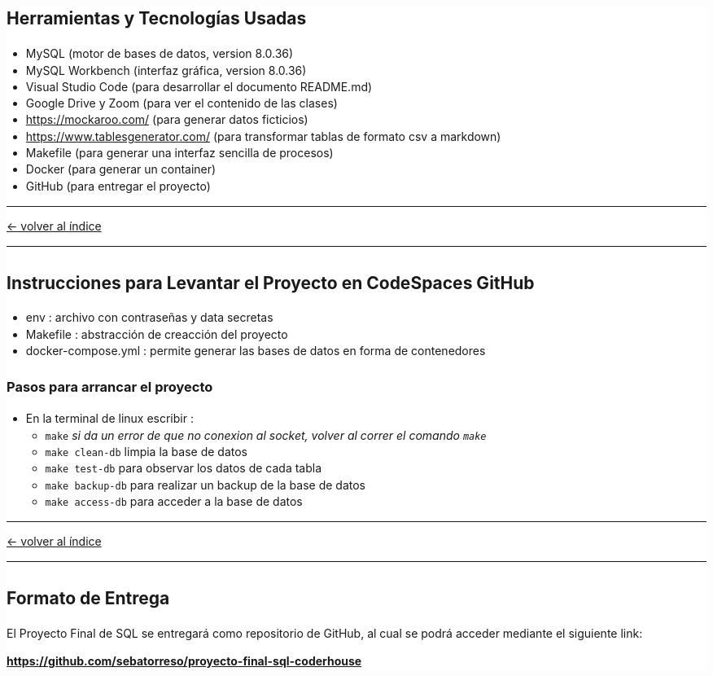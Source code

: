 ## Herramientas y Tecnologías Usadas
* MySQL (motor de bases de datos, version 8.0.36)
* MySQL Workbench (interfaz gráfica, version 8.0.36)
* Visual Studio Code (para desarrollar el documento README.md)
* Google Drive y Zoom (para ver el contenido de las clases)
* https://mockaroo.com/ (para generar datos ficticios)
* https://www.tablesgenerator.com/ (para transformar tablas de formato csv a markdown)
* Makefile (para generar una interfaz sencilla de procesos)
* Docker (para generar un container)
* GitHub (para entregar el proyecto)

---

[<- volver al índice](#indice)

---


## Instrucciones para Levantar el Proyecto en CodeSpaces GitHub

* env : archivo con contraseñas y data secretas
* Makefile : abstracción de creacción del proyecto
* docker-compose.yml : permite generar las bases de datos en forma de contenedores

### Pasos para arrancar el proyecto

* En la terminal de linux escribir :
    - `make` _si da un error de que no conexion al socket, volver al correr el comando `make`_
    - `make clean-db` limpia la base de datos
    - `make test-db` para observar los datos de cada tabla
    - `make backup-db` para realizar un backup de la base de datos
    - `make access-db` para acceder a la base de datos

---

[<- volver al índice](#indice)

---

## Formato de Entrega 

El Proyecto Final de SQL se entregará como repositorio de GitHub, al cual se podrá acceder mediante el siguiente link:

**https://github.com/sebatorreso/proyecto-final-sql-coderhouse**

